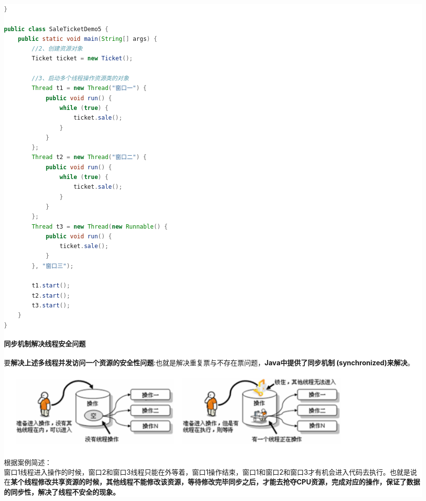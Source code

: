   ```java
  }
  
  public class SaleTicketDemo5 {
      public static void main(String[] args) {
          //2、创建资源对象
          Ticket ticket = new Ticket();
  
          //3、启动多个线程操作资源类的对象
          Thread t1 = new Thread("窗口一") {
              public void run() {
                  while (true) {
                      ticket.sale();
                  }
              }
          };
          Thread t2 = new Thread("窗口二") {
              public void run() {
                  while (true) {
                      ticket.sale();
                  }
              }
          };
          Thread t3 = new Thread(new Runnable() {
              public void run() {
                  ticket.sale();
              }
          }, "窗口三");
  
          t1.start();
          t2.start();
          t3.start();
      }
  }
  ```
  

#### 同步机制解决线程安全问题             

要**解决上述多线程并发访问一个资源的安全性问题**:也就是解决重复票与不存在票问题，**Java中提供了同步机制 (synchronized)来解决**。

![img_9.png](img_9.png)

根据案例简述：       
窗口1线程进入操作的时候，窗口2和窗口3线程只能在外等着，窗口1操作结束，窗口1和窗口2和窗口3才有机会进入代码去执行。也就是说在**某个线程修改共享资源的时候，其他线程不能修改该资源，等待修改完毕同步之后，才能去抢夺CPU资源，完成对应的操作，保证了数据的同步性，解决了线程不安全的现象。** 
